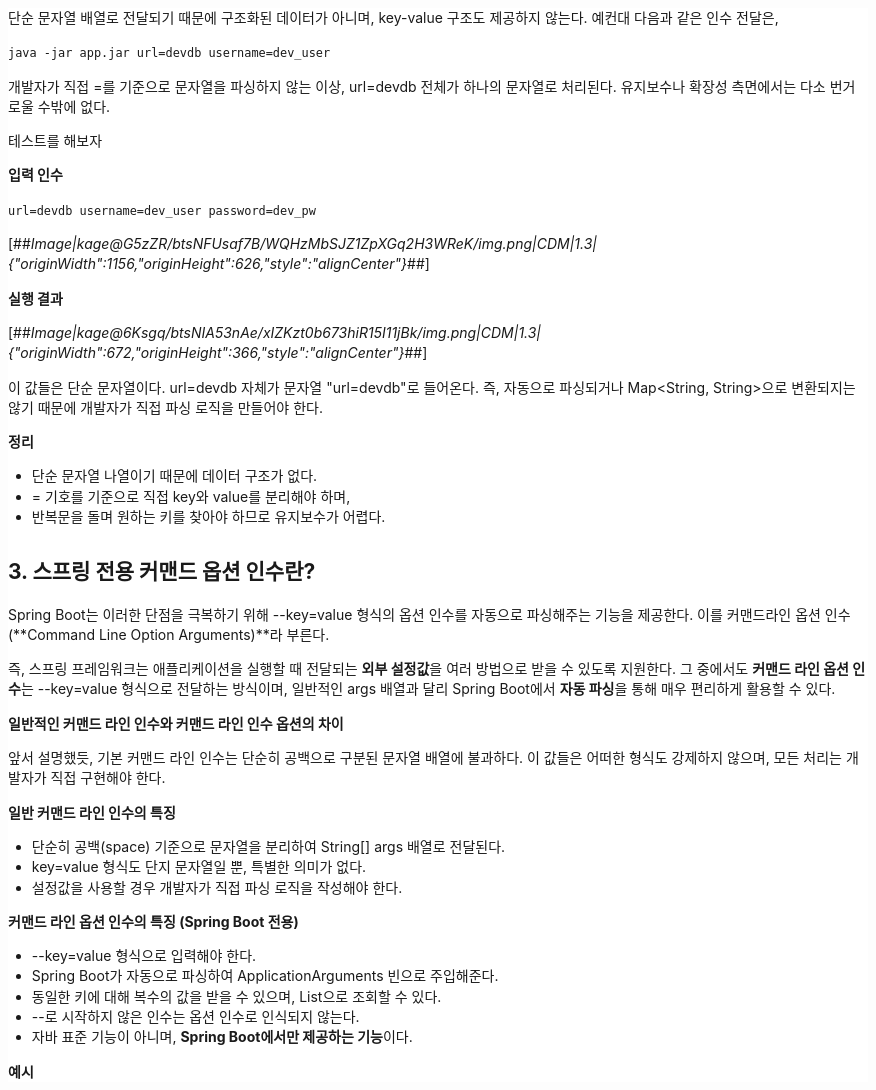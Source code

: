 단순 문자열 배열로 전달되기 때문에 구조화된 데이터가 아니며, key-value 구조도 제공하지 않는다. 예컨대 다음과 같은 인수 전달은,

```
java -jar app.jar url=devdb username=dev_user
```

개발자가 직접 =를 기준으로 문자열을 파싱하지 않는 이상, url=devdb 전체가 하나의 문자열로 처리된다. 유지보수나 확장성 측면에서는 다소 번거로울 수밖에 없다.

테스트를 해보자

**입력 인수**

```
url=devdb username=dev_user password=dev_pw
```

[##_Image|kage@G5zZR/btsNFUsaf7B/WQHzMbSJZ1ZpXGq2H3WReK/img.png|CDM|1.3|{"originWidth":1156,"originHeight":626,"style":"alignCenter"}_##]

**실행 결과**

[##_Image|kage@6Ksgq/btsNIA53nAe/xIZKzt0b673hiR15I11jBk/img.png|CDM|1.3|{"originWidth":672,"originHeight":366,"style":"alignCenter"}_##]

이 값들은 단순 문자열이다. url=devdb 자체가 문자열 "url=devdb"로 들어온다. 즉, 자동으로 파싱되거나 Map<String, String>으로 변환되지는 않기 때문에 개발자가 직접 파싱 로직을 만들어야 한다.

**정리**

-   단순 문자열 나열이기 때문에 데이터 구조가 없다.
-   \= 기호를 기준으로 직접 key와 value를 분리해야 하며,
-   반복문을 돌며 원하는 키를 찾아야 하므로 유지보수가 어렵다.

## 3\. 스프링 전용 커맨드 옵션 인수란?

Spring Boot는 이러한 단점을 극복하기 위해 --key=value 형식의 옵션 인수를 자동으로 파싱해주는 기능을 제공한다. 이를 커맨드라인 옵션 인수(**Command Line Option Arguments)**라 부른다.

즉, 스프링 프레임워크는 애플리케이션을 실행할 때 전달되는 **외부 설정값**을 여러 방법으로 받을 수 있도록 지원한다. 그 중에서도 **커맨드 라인 옵션 인수**는 --key=value 형식으로 전달하는 방식이며, 일반적인 args 배열과 달리 Spring Boot에서 **자동 파싱**을 통해 매우 편리하게 활용할 수 있다.

**일반적인 커맨드 라인 인수와 커맨드 라인 인수 옵션의 차이**

앞서 설명했듯, 기본 커맨드 라인 인수는 단순히 공백으로 구분된 문자열 배열에 불과하다. 이 값들은 어떠한 형식도 강제하지 않으며, 모든 처리는 개발자가 직접 구현해야 한다.

**일반 커맨드 라인 인수의 특징**

-   단순히 공백(space) 기준으로 문자열을 분리하여 String\[\] args 배열로 전달된다.
-   key=value 형식도 단지 문자열일 뿐, 특별한 의미가 없다.
-   설정값을 사용할 경우 개발자가 직접 파싱 로직을 작성해야 한다.

**커맨드 라인 옵션 인수의 특징 (Spring Boot 전용)**

-   \--key=value 형식으로 입력해야 한다.
-   Spring Boot가 자동으로 파싱하여 ApplicationArguments 빈으로 주입해준다.
-   동일한 키에 대해 복수의 값을 받을 수 있으며, List<String>으로 조회할 수 있다.
-   \--로 시작하지 않은 인수는 옵션 인수로 인식되지 않는다.
-   자바 표준 기능이 아니며, **Spring Boot에서만 제공하는 기능**이다.

**예시**
